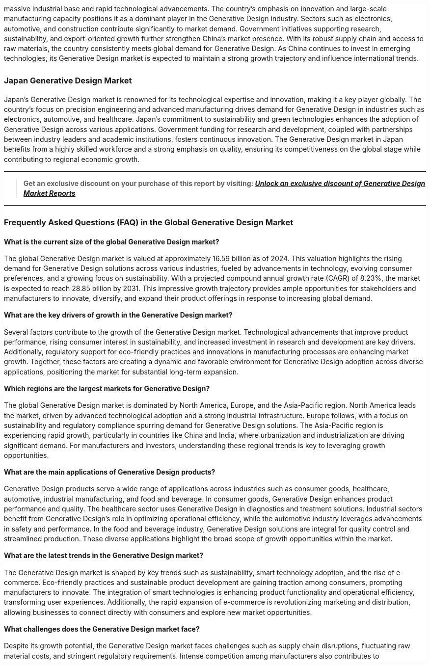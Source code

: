 massive industrial base and rapid technological advancements. The country&rsquo;s emphasis on innovation and large-scale manufacturing capacity positions it as a dominant player in the Generative Design industry. Sectors such as electronics, automotive, and construction contribute significantly to market demand. Government initiatives supporting research, sustainability, and export-oriented growth further strengthen China&rsquo;s market presence. With its robust supply chain and access to raw materials, the country consistently meets global demand for Generative Design. As China continues to invest in emerging technologies, its Generative Design market is expected to maintain a strong growth trajectory and influence international trends.</p><h3>Japan Generative Design Market</h3><p>Japan&rsquo;s Generative Design market is renowned for its technological expertise and innovation, making it a key player globally. The country&rsquo;s focus on precision engineering and advanced manufacturing drives demand for Generative Design in industries such as electronics, automotive, and healthcare. Japan&rsquo;s commitment to sustainability and green technologies enhances the adoption of Generative Design across various applications. Government funding for research and development, coupled with partnerships between industry leaders and academic institutions, fosters continuous innovation. The Generative Design market in Japan benefits from a highly skilled workforce and a strong emphasis on quality, ensuring its competitiveness on the global stage while contributing to regional economic growth.</p><hr /><blockquote><p><strong>Get an exclusive discount on your purchase of this report by visiting: <em><a href="://marketresearchpulse.com/ask-for-discount/3280?utm_source=Github&amp;utm_medium=0110">Unlock an exclusive discount of Generative Design Market Reports</a></em>&nbsp;</strong></p></blockquote><hr /><h3>Frequently Asked Questions (FAQ) in the Global Generative Design Market</h3><p><strong>What is the current size of the global Generative Design market?</strong></p><p>The global Generative Design market is valued at approximately 16.59 billion as of 2024. This valuation highlights the rising demand for Generative Design solutions across various industries, fueled by advancements in technology, evolving consumer preferences, and a growing focus on sustainability. With a projected compound annual growth rate (CAGR) of 8.23%, the market is expected to reach 28.85 billion by 2031. This impressive growth trajectory provides ample opportunities for stakeholders and manufacturers to innovate, diversify, and expand their product offerings in response to increasing global demand.</p><p><strong>What are the key drivers of growth in the Generative Design market?</strong></p><p>Several factors contribute to the growth of the Generative Design market. Technological advancements that improve product performance, rising consumer interest in sustainability, and increased investment in research and development are key drivers. Additionally, regulatory support for eco-friendly practices and innovations in manufacturing processes are enhancing market growth. Together, these factors are creating a dynamic and favorable environment for Generative Design adoption across diverse applications, positioning the market for substantial long-term expansion.</p><p><strong>Which regions are the largest markets for Generative Design?</strong></p><p>The global Generative Design market is dominated by North America, Europe, and the Asia-Pacific region. North America leads the market, driven by advanced technological adoption and a strong industrial infrastructure. Europe follows, with a focus on sustainability and regulatory compliance spurring demand for Generative Design solutions. The Asia-Pacific region is experiencing rapid growth, particularly in countries like China and India, where urbanization and industrialization are driving significant demand. For manufacturers and investors, understanding these regional trends is key to leveraging growth opportunities.</p><p><strong>What are the main applications of Generative Design products?</strong></p><p>Generative Design products serve a wide range of applications across industries such as consumer goods, healthcare, automotive, industrial manufacturing, and food and beverage. In consumer goods, Generative Design enhances product performance and quality. The healthcare sector uses Generative Design in diagnostics and treatment solutions. Industrial sectors benefit from Generative Design&rsquo;s role in optimizing operational efficiency, while the automotive industry leverages advancements in safety and performance. In the food and beverage industry, Generative Design solutions are integral for quality control and streamlined production. These diverse applications highlight the broad scope of growth opportunities within the market.</p><p><strong>What are the latest trends in the Generative Design market?</strong></p><p>The Generative Design market is shaped by key trends such as sustainability, smart technology adoption, and the rise of e-commerce. Eco-friendly practices and sustainable product development are gaining traction among consumers, prompting manufacturers to innovate. The integration of smart technologies is enhancing product functionality and operational efficiency, transforming user experiences. Additionally, the rapid expansion of e-commerce is revolutionizing marketing and distribution, allowing businesses to connect directly with consumers and explore new market opportunities.</p><p><strong>What challenges does the Generative Design market face?</strong></p><p>Despite its growth potential, the Generative Design market faces challenges such as supply chain disruptions, fluctuating raw material costs, and stringent regulatory requirements. Intense competition among manufacturers also contributes to